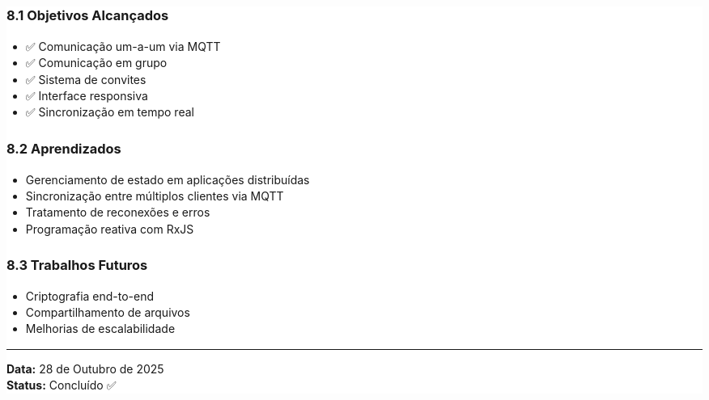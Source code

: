 ### 8.1 Objetivos Alcançados
- ✅ Comunicação um-a-um via MQTT
- ✅ Comunicação em grupo
- ✅ Sistema de convites
- ✅ Interface responsiva
- ✅ Sincronização em tempo real

### 8.2 Aprendizados
- Gerenciamento de estado em aplicações distribuídas
- Sincronização entre múltiplos clientes via MQTT
- Tratamento de reconexões e erros
- Programação reativa com RxJS

### 8.3 Trabalhos Futuros
- Criptografia end-to-end
- Compartilhamento de arquivos
- Melhorias de escalabilidade

---

**Data:** 28 de Outubro de 2025  
**Status:** Concluído ✅
